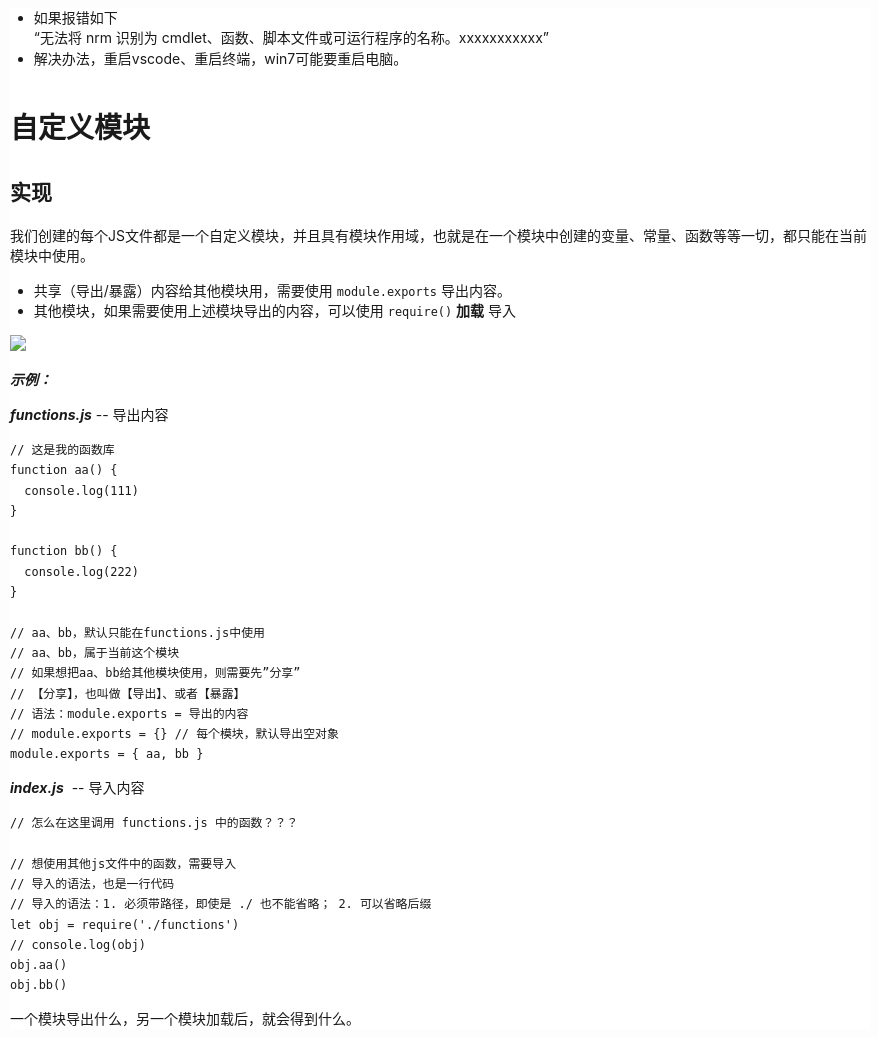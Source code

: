 - 如果报错如下  
    “无法将 nrm 识别为 cmdlet、函数、脚本文件或可运行程序的名称。xxxxxxxxxxx”
- 解决办法，重启vscode、重启终端，win7可能要重启电脑。

# 自定义模块

## 实现

我们创建的每个JS文件都是一个自定义模块，并且具有模块作用域，也就是在一个模块中创建的变量、常量、函数等等一切，都只能在当前模块中使用。

- 共享（导出/暴露）内容给其他模块用，需要使用 `module.exports` 导出内容。
- 其他模块，如果需要使用上述模块导出的内容，可以使用 `require()` **加载** 导入

![](https://cdn.nlark.com/yuque/0/2022/jpeg/22014993/1661266377892-2741db00-6662-4599-984d-8610d05e0c3c.jpeg)

_**示例：**_

_**functions.js**_ -- 导出内容

```
// 这是我的函数库
function aa() {
  console.log(111)
}

function bb() {
  console.log(222)
}

// aa、bb，默认只能在functions.js中使用
// aa、bb，属于当前这个模块
// 如果想把aa、bb给其他模块使用，则需要先”分享”
// 【分享】，也叫做【导出】、或者【暴露】
// 语法：module.exports = 导出的内容
// module.exports = {} // 每个模块，默认导出空对象
module.exports = { aa, bb }
```

_**index.js**_  -- 导入内容

```
// 怎么在这里调用 functions.js 中的函数？？？

// 想使用其他js文件中的函数，需要导入
// 导入的语法，也是一行代码
// 导入的语法：1. 必须带路径，即使是 ./ 也不能省略； 2. 可以省略后缀
let obj = require('./functions')
// console.log(obj)
obj.aa()
obj.bb()
```

一个模块导出什么，另一个模块加载后，就会得到什么。
